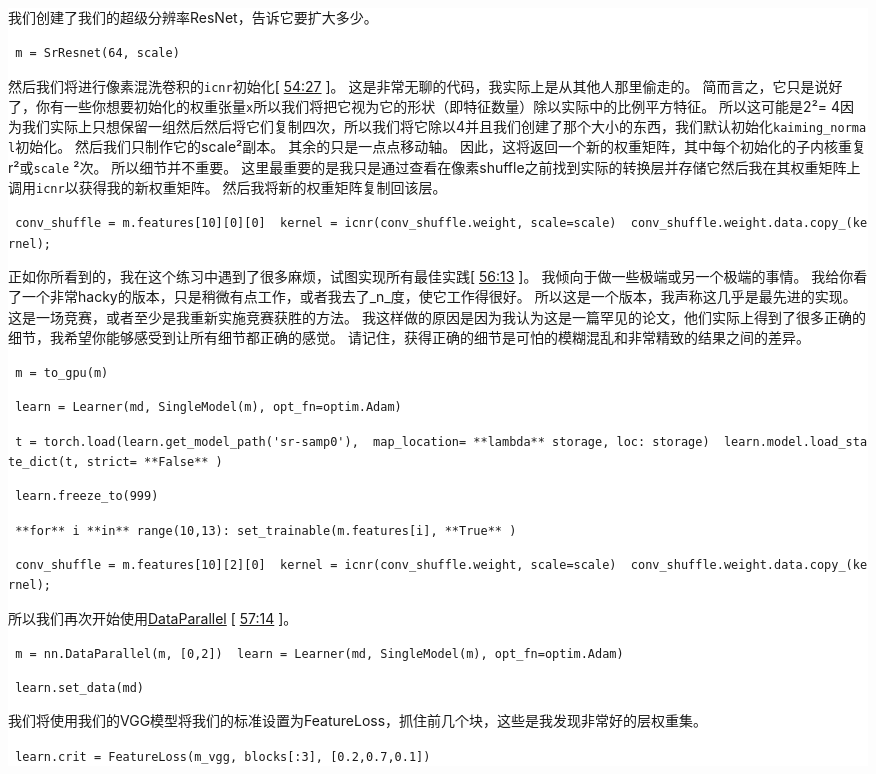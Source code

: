 我们创建了我们的超级分辨率ResNet，告诉它要扩大多少。

```
 m = SrResnet(64, scale) 
```

然后我们将进行像素混洗卷积的`icnr`初始化[ [54:27](https://youtu.be/nG3tT31nPmQ%3Ft%3D54m27s) ]。 这是非常无聊的代码，我实际上是从其他人那里偷走的。 简而言之，它只是说好了，你有一些你想要初始化的权重张量`x`所以我们将把它视为它的形状（即特征数量）除以实际中的比例平方特征。 所以这可能是2²= 4因为我们实际上只想保留一组然后然后将它们复制四次，所以我们将它除以4并且我们创建了那个大小的东西，我们默认初始化`kaiming_normal`初始化。 然后我们只制作它的scale²副本。 其余的只是一点点移动轴。 因此，这将返回一个新的权重矩阵，其中每个初始化的子内核重复r²或`scale` ²次。 所以细节并不重要。 这里最重要的是我只是通过查看在像素shuffle之前找到实际的转换层并存储它然后我在其权重矩阵上调用`icnr`以获得我的新权重矩阵。 然后我将新的权重矩阵复制回该层。

```
 conv_shuffle = m.features[10][0][0]  kernel = icnr(conv_shuffle.weight, scale=scale)  conv_shuffle.weight.data.copy_(kernel); 
```

正如你所看到的，我在这个练习中遇到了很多麻烦，试图实现所有最佳实践[ [56:13](https://youtu.be/nG3tT31nPmQ%3Ft%3D56m13s) ]。 我倾向于做一些极端或另一个极端的事情。 我给你看了一个非常hacky的版本，只是稍微有点工作，或者我去了_n_度，使它工作得很好。 所以这是一个版本，我声称这几乎是最先进的实现。 这是一场竞赛，或者至少是我重新实施竞赛获胜的方法。 我这样做的原因是因为我认为这是一篇罕见的论文，他们实际上得到了很多正确的细节，我希望你能够感受到让所有细节都正确的感觉。 请记住，获得正确的细节是可怕的模糊混乱和非常精致的结果之间的差异。

```
 m = to_gpu(m) 
```

```
 learn = Learner(md, SingleModel(m), opt_fn=optim.Adam) 
```

```
 t = torch.load(learn.get_model_path('sr-samp0'),  map_location= **lambda** storage, loc: storage)  learn.model.load_state_dict(t, strict= **False** ) 
```

```
 learn.freeze_to(999) 
```

```
 **for** i **in** range(10,13): set_trainable(m.features[i], **True** ) 
```

```
 conv_shuffle = m.features[10][2][0]  kernel = icnr(conv_shuffle.weight, scale=scale)  conv_shuffle.weight.data.copy_(kernel); 
```

所以我们再次开始使用[DataParallel](https://youtu.be/nG3tT31nPmQ%3Ft%3D57m14s) [ [57:14](https://youtu.be/nG3tT31nPmQ%3Ft%3D57m14s) ]。

```
 m = nn.DataParallel(m, [0,2])  learn = Learner(md, SingleModel(m), opt_fn=optim.Adam) 
```

```
 learn.set_data(md) 
```

我们将使用我们的VGG模型将我们的标准设置为FeatureLoss，抓住前几个块，这些是我发现非常好的层权重集。

```
 learn.crit = FeatureLoss(m_vgg, blocks[:3], [0.2,0.7,0.1]) 
```
